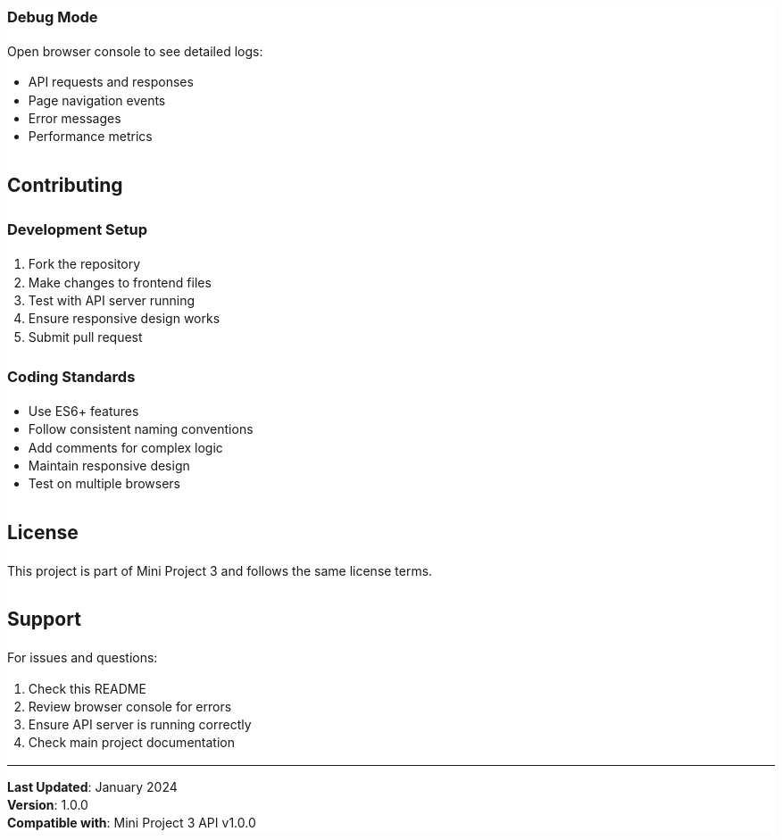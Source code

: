 ### Debug Mode
Open browser console to see detailed logs:
- API requests and responses
- Page navigation events
- Error messages
- Performance metrics

## Contributing

### Development Setup
1. Fork the repository
2. Make changes to frontend files
3. Test with API server running
4. Ensure responsive design works
5. Submit pull request

### Coding Standards
- Use ES6+ features
- Follow consistent naming conventions
- Add comments for complex logic
- Maintain responsive design
- Test on multiple browsers

## License

This project is part of Mini Project 3 and follows the same license terms.

## Support

For issues and questions:
1. Check this README
2. Review browser console for errors
3. Ensure API server is running correctly
4. Check main project documentation

---

**Last Updated**: January 2024  
**Version**: 1.0.0  
**Compatible with**: Mini Project 3 API v1.0.0
